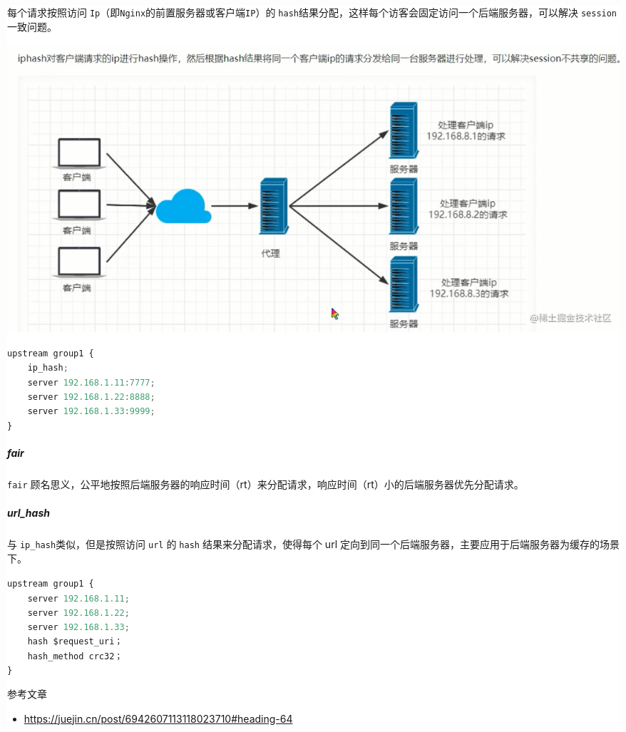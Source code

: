 每个请求按照访问 `Ip`（即`Nginx`的前置服务器或客户端`IP`）的 `hash`结果分配，这样每个访客会固定访问一个后端服务器，可以解决 `session` 一致问题。

![image.png](7.png)

```js
upstream group1 {
    ip_hash;
    server 192.168.1.11:7777;
    server 192.168.1.22:8888;
    server 192.168.1.33:9999;
}
```
##### fair
`fair` 顾名思义，公平地按照后端服务器的响应时间（rt）来分配请求，响应时间（rt）小的后端服务器优先分配请求。

##### url_hash
与 `ip_hash`类似，但是按照访问 `url` 的 `hash` 结果来分配请求，使得每个 url 定向到同一个后端服务器，主要应用于后端服务器为缓存的场景下。

```js
upstream group1 {
    server 192.168.1.11;
    server 192.168.1.22;
    server 192.168.1.33;
    hash $request_uri；
    hash_method crc32；
}
```


参考文章 
- https://juejin.cn/post/6942607113118023710#heading-64









